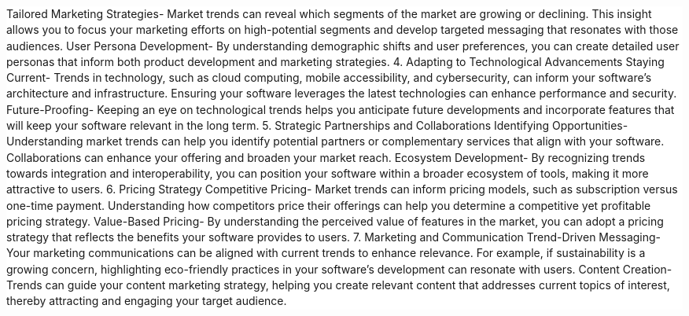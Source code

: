 Tailored Marketing Strategies- Market trends can reveal which segments of the market are growing or declining. This insight allows you to focus your marketing efforts on high-potential segments and develop targeted messaging that resonates with those audiences.
User Persona Development- By understanding demographic shifts and user preferences, you can create detailed user personas that inform both product development and marketing strategies.
4. Adapting to Technological Advancements
Staying Current- Trends in technology, such as cloud computing, mobile accessibility, and cybersecurity, can inform your software’s architecture and infrastructure. Ensuring your software leverages the latest technologies can enhance performance and security.
Future-Proofing- Keeping an eye on technological trends helps you anticipate future developments and incorporate features that will keep your software relevant in the long term.
5. Strategic Partnerships and Collaborations
Identifying Opportunities- Understanding market trends can help you identify potential partners or complementary services that align with your software. Collaborations can enhance your offering and broaden your market reach.
Ecosystem Development- By recognizing trends towards integration and interoperability, you can position your software within a broader ecosystem of tools, making it more attractive to users.
6. Pricing Strategy
Competitive Pricing- Market trends can inform pricing models, such as subscription versus one-time payment. Understanding how competitors price their offerings can help you determine a competitive yet profitable pricing strategy.
Value-Based Pricing- By understanding the perceived value of features in the market, you can adopt a pricing strategy that reflects the benefits your software provides to users.
7. Marketing and Communication
Trend-Driven Messaging- Your marketing communications can be aligned with current trends to enhance relevance. For example, if sustainability is a growing concern, highlighting eco-friendly practices in your software’s development can resonate with users.
Content Creation-Trends can guide your content marketing strategy, helping you create relevant content that addresses current topics of interest, thereby attracting and engaging your target audience.
